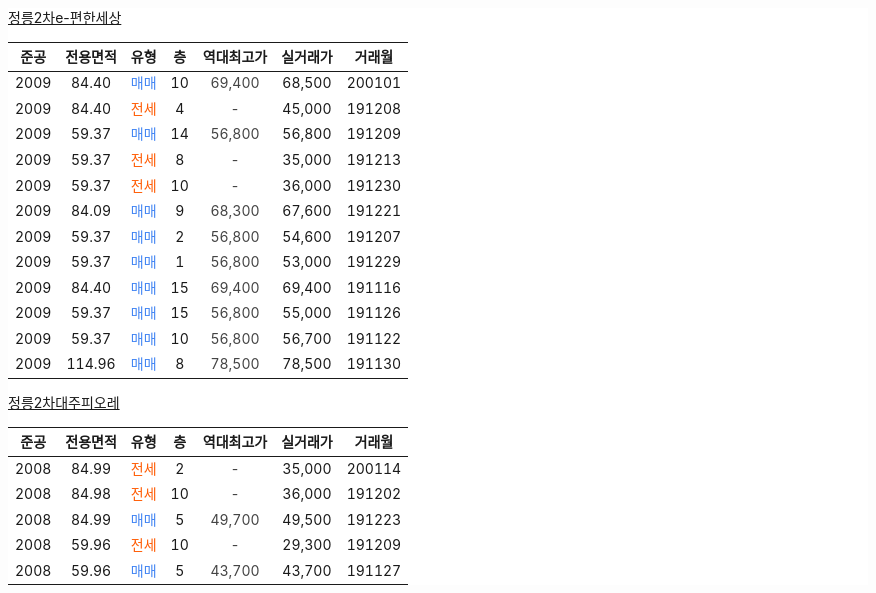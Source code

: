 
<script async src="//pagead2.googlesyndication.com/pagead/js/adsbygoogle.js"></script>

<ins class="adsbygoogle"
     style="display:block"
     data-ad-client="ca-pub-1142216861245946"
     data-ad-slot="4805727019"
     data-ad-format="auto"
     data-full-width-responsive="true"></ins>
<script>
(adsbygoogle = window.adsbygoogle || []).push({});
</script>


[정릉2차e-편한세상](https://search.naver.com/search.naver?query=%EC%84%9C%EC%9A%B8%ED%8A%B9%EB%B3%84%EC%8B%9C+%EC%84%B1%EB%B6%81%EA%B5%AC+%EC%A0%95%EB%A6%89%EB%8F%99+%EC%A0%95%EB%A6%892%EC%B0%A8e-%ED%8E%B8%ED%95%9C%EC%84%B8%EC%83%81)

|준공|전용면적|유형|층|역대최고가|실거래가|거래월|
|:---:|:---:|:---:|:---:|:---:|:---:|:---:|
|2009|84.40|<span style="color:#4285f3">매매</span>|10|<span style="color:#444444">69,400</span>|68,500|200101|
|2009|84.40|<span style="color:#ff5a00">전세</span>|4|<span style="color:#444444">-</span>|45,000|191208|
|2009|59.37|<span style="color:#4285f3">매매</span>|14|<span style="color:#444444">56,800</span>|56,800|191209|
|2009|59.37|<span style="color:#ff5a00">전세</span>|8|<span style="color:#444444">-</span>|35,000|191213|
|2009|59.37|<span style="color:#ff5a00">전세</span>|10|<span style="color:#444444">-</span>|36,000|191230|
|2009|84.09|<span style="color:#4285f3">매매</span>|9|<span style="color:#444444">68,300</span>|67,600|191221|
|2009|59.37|<span style="color:#4285f3">매매</span>|2|<span style="color:#444444">56,800</span>|54,600|191207|
|2009|59.37|<span style="color:#4285f3">매매</span>|1|<span style="color:#444444">56,800</span>|53,000|191229|
|2009|84.40|<span style="color:#4285f3">매매</span>|15|<span style="color:#444444">69,400</span>|69,400|191116|
|2009|59.37|<span style="color:#4285f3">매매</span>|15|<span style="color:#444444">56,800</span>|55,000|191126|
|2009|59.37|<span style="color:#4285f3">매매</span>|10|<span style="color:#444444">56,800</span>|56,700|191122|
|2009|114.96|<span style="color:#4285f3">매매</span>|8|<span style="color:#444444">78,500</span>|78,500|191130|

[정릉2차대주피오레](https://search.naver.com/search.naver?query=%EC%84%9C%EC%9A%B8%ED%8A%B9%EB%B3%84%EC%8B%9C+%EC%84%B1%EB%B6%81%EA%B5%AC+%EC%A0%95%EB%A6%89%EB%8F%99+%EC%A0%95%EB%A6%892%EC%B0%A8%EB%8C%80%EC%A3%BC%ED%94%BC%EC%98%A4%EB%A0%88)

|준공|전용면적|유형|층|역대최고가|실거래가|거래월|
|:---:|:---:|:---:|:---:|:---:|:---:|:---:|
|2008|84.99|<span style="color:#ff5a00">전세</span>|2|<span style="color:#444444">-</span>|35,000|200114|
|2008|84.98|<span style="color:#ff5a00">전세</span>|10|<span style="color:#444444">-</span>|36,000|191202|
|2008|84.99|<span style="color:#4285f3">매매</span>|5|<span style="color:#444444">49,700</span>|49,500|191223|
|2008|59.96|<span style="color:#ff5a00">전세</span>|10|<span style="color:#444444">-</span>|29,300|191209|
|2008|59.96|<span style="color:#4285f3">매매</span>|5|<span style="color:#444444">43,700</span>|43,700|191127|
